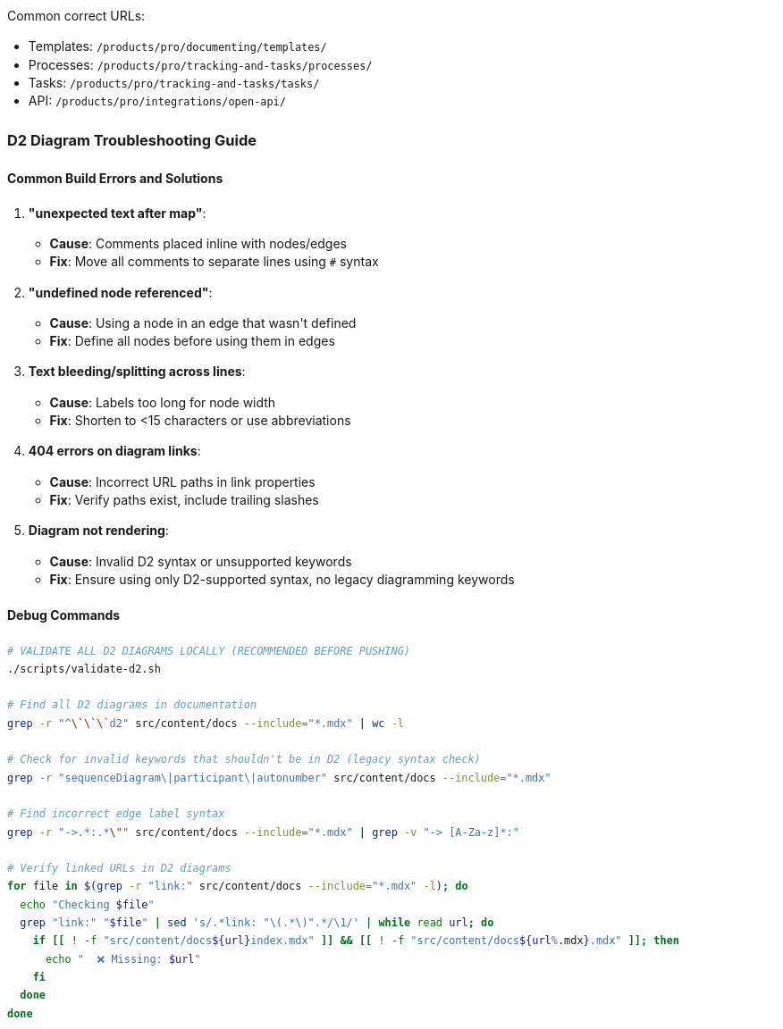 Common correct URLs:
- Templates: `/products/pro/documenting/templates/`
- Processes: `/products/pro/tracking-and-tasks/processes/`
- Tasks: `/products/pro/tracking-and-tasks/tasks/`
- API: `/products/pro/integrations/open-api/`

### D2 Diagram Troubleshooting Guide

#### Common Build Errors and Solutions

1. **"unexpected text after map"**:
   - **Cause**: Comments placed inline with nodes/edges
   - **Fix**: Move all comments to separate lines using `#` syntax
   
2. **"undefined node referenced"**:
   - **Cause**: Using a node in an edge that wasn't defined
   - **Fix**: Define all nodes before using them in edges
   
3. **Text bleeding/splitting across lines**:
   - **Cause**: Labels too long for node width
   - **Fix**: Shorten to <15 characters or use abbreviations
   
4. **404 errors on diagram links**:
   - **Cause**: Incorrect URL paths in link properties
   - **Fix**: Verify paths exist, include trailing slashes

5. **Diagram not rendering**:
   - **Cause**: Invalid D2 syntax or unsupported keywords
   - **Fix**: Ensure using only D2-supported syntax, no legacy diagramming keywords


#### Debug Commands
```bash
# VALIDATE ALL D2 DIAGRAMS LOCALLY (RECOMMENDED BEFORE PUSHING)
./scripts/validate-d2.sh

# Find all D2 diagrams in documentation
grep -r "^\`\`\`d2" src/content/docs --include="*.mdx" | wc -l

# Check for invalid keywords that shouldn't be in D2 (legacy syntax check)
grep -r "sequenceDiagram\|participant\|autonumber" src/content/docs --include="*.mdx"

# Find incorrect edge label syntax
grep -r "->.*:.*\"" src/content/docs --include="*.mdx" | grep -v "-> [A-Za-z]*:"

# Verify linked URLs in D2 diagrams
for file in $(grep -r "link:" src/content/docs --include="*.mdx" -l); do
  echo "Checking $file"
  grep "link:" "$file" | sed 's/.*link: "\(.*\)".*/\1/' | while read url; do
    if [[ ! -f "src/content/docs${url}index.mdx" ]] && [[ ! -f "src/content/docs${url%.mdx}.mdx" ]]; then
      echo "  ❌ Missing: $url"
    fi
  done
done
```


   [^1]: Industry-standard protocol for secure third-party authorization without sharing passwords
   [^2]: Based on analysis of 10,000+ workflows comparing manual vs automated execution times
   [^3]: Lower values (0-1) make AI more deterministic, reducing variation across runs
   [^4]: Audio processing that separates different speakers, crucial for accurate task assignment
   [^5]: HTTP callbacks triggered by Tallyfy events, enabling real-time data synchronization
   [^6]: Running instance with tracked tasks, assignments, and deadlines - like a template brought to life
[^1]: Brief 50-150 character explanation providing genuine value